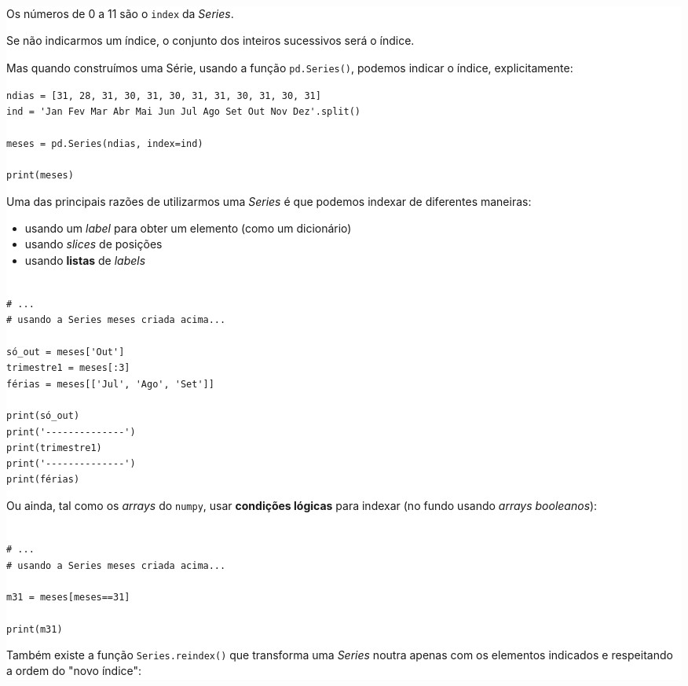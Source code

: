 
Os números de 0 a 11 são o `index` da *Series*.

Se não indicarmos um índice, o conjunto dos inteiros sucessivos será o
índice.

Mas quando construímos uma Série, usando a função `pd.Series()`, podemos indicar o índice, explicitamente:

```{code-cell} ipython3
ndias = [31, 28, 31, 30, 31, 30, 31, 31, 30, 31, 30, 31]
ind = 'Jan Fev Mar Abr Mai Jun Jul Ago Set Out Nov Dez'.split()

meses = pd.Series(ndias, index=ind)

print(meses)
```


Uma das principais razões de utilizarmos uma *Series* é que podemos
indexar de diferentes maneiras:

- usando um *label* para obter um elemento (como um dicionário)
- usando *slices* de posições
- usando **listas** de *labels*

```{code-cell} ipython3

# ...
# usando a Series meses criada acima...

só_out = meses['Out']
trimestre1 = meses[:3]
férias = meses[['Jul', 'Ago', 'Set']]

print(só_out)
print('--------------')
print(trimestre1)
print('--------------')
print(férias)
```


Ou ainda, tal como os *arrays* do `numpy`, usar **condições lógicas** para indexar (no fundo usando *arrays booleanos*):

```{code-cell} ipython3

# ...
# usando a Series meses criada acima...

m31 = meses[meses==31]

print(m31)
```


Também existe a função `Series.reindex()` que transforma uma *Series*
noutra apenas com os elementos indicados e respeitando a ordem do "novo índice":
